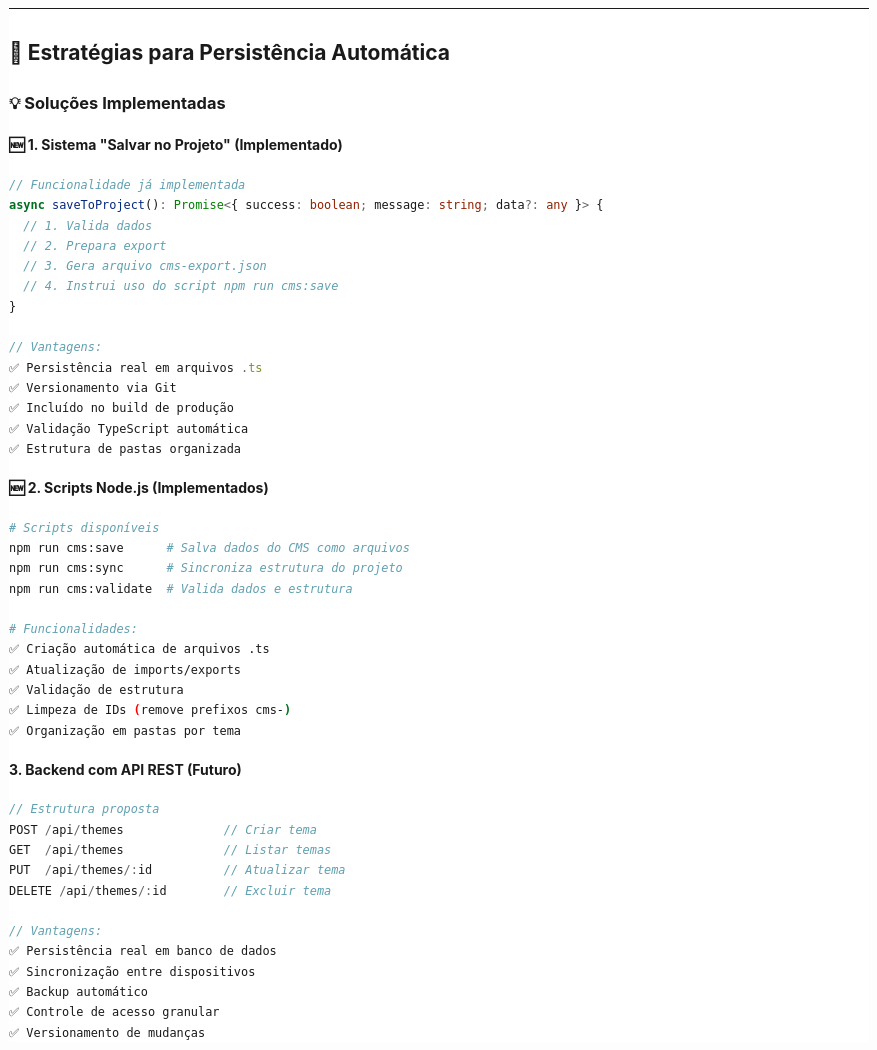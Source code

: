 
---

## 🚀 Estratégias para Persistência Automática

### **💡 Soluções Implementadas**

#### **🆕 1. Sistema "Salvar no Projeto" (Implementado)**
```typescript
// Funcionalidade já implementada
async saveToProject(): Promise<{ success: boolean; message: string; data?: any }> {
  // 1. Valida dados
  // 2. Prepara export
  // 3. Gera arquivo cms-export.json
  // 4. Instrui uso do script npm run cms:save
}

// Vantagens:
✅ Persistência real em arquivos .ts
✅ Versionamento via Git
✅ Incluído no build de produção
✅ Validação TypeScript automática
✅ Estrutura de pastas organizada
```

#### **🆕 2. Scripts Node.js (Implementados)**
```bash
# Scripts disponíveis
npm run cms:save      # Salva dados do CMS como arquivos
npm run cms:sync      # Sincroniza estrutura do projeto
npm run cms:validate  # Valida dados e estrutura

# Funcionalidades:
✅ Criação automática de arquivos .ts
✅ Atualização de imports/exports
✅ Validação de estrutura
✅ Limpeza de IDs (remove prefixos cms-)
✅ Organização em pastas por tema
```

#### **3. Backend com API REST (Futuro)**
```typescript
// Estrutura proposta
POST /api/themes              // Criar tema
GET  /api/themes              // Listar temas
PUT  /api/themes/:id          // Atualizar tema
DELETE /api/themes/:id        // Excluir tema

// Vantagens:
✅ Persistência real em banco de dados
✅ Sincronização entre dispositivos
✅ Backup automático
✅ Controle de acesso granular
✅ Versionamento de mudanças
```

